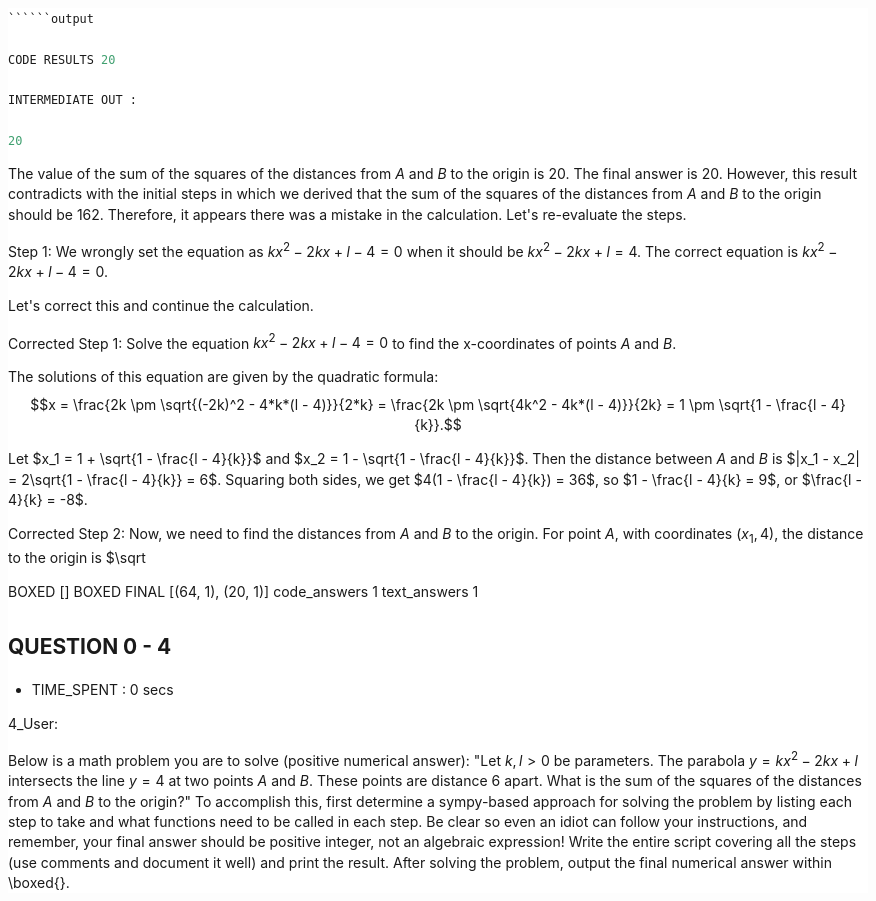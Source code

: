 ```python
``````output

CODE RESULTS 20

INTERMEDIATE OUT :

20
```
The value of the sum of the squares of the distances from $A$ and $B$ to the origin is 20.
The final answer is 20. However, this result contradicts with the initial steps in which we derived that the sum of the squares of the distances from $A$ and $B$ to the origin should be $162$. Therefore, it appears there was a mistake in the calculation. Let's re-evaluate the steps.

Step 1: We wrongly set the equation as $kx^2 - 2kx + l - 4 = 0$ when it should be $kx^2 - 2kx + l = 4$. The correct equation is $kx^2 - 2kx + l - 4 = 0$.

Let's correct this and continue the calculation.

Corrected Step 1: Solve the equation $kx^2 - 2kx + l - 4 = 0$ to find the x-coordinates of points $A$ and $B$.

The solutions of this equation are given by the quadratic formula:
$$x = \frac{2k \pm \sqrt{(-2k)^2 - 4*k*(l - 4)}}{2*k} = \frac{2k \pm \sqrt{4k^2 - 4k*(l - 4)}}{2k} = 1 \pm \sqrt{1 - \frac{l - 4}{k}}.$$

Let $x_1 = 1 + \sqrt{1 - \frac{l - 4}{k}}$ and $x_2 = 1 - \sqrt{1 - \frac{l - 4}{k}}$. Then the distance between $A$ and $B$ is $|x_1 - x_2| = 2\sqrt{1 - \frac{l - 4}{k}} = 6$. Squaring both sides, we get $4(1 - \frac{l - 4}{k}) = 36$, so $1 - \frac{l - 4}{k} = 9$, or $\frac{l - 4}{k} = -8$.

Corrected Step 2: Now, we need to find the distances from $A$ and $B$ to the origin.
For point $A$, with coordinates $(x_1, 4)$, the distance to the origin is $\sqrt

BOXED []
BOXED FINAL 
[(64, 1), (20, 1)]
code_answers 1 text_answers 1



## QUESTION 0 - 4 
- TIME_SPENT : 0 secs

4_User:

Below is a math problem you are to solve (positive numerical answer):
"Let $k, l > 0$ be parameters. The parabola $y = kx^2 - 2kx + l$ intersects the line $y = 4$ at two points $A$ and $B$. These points are distance 6 apart. What is the sum of the squares of the distances from $A$ and $B$ to the origin?"
To accomplish this, first determine a sympy-based approach for solving the problem by listing each step to take and what functions need to be called in each step. Be clear so even an idiot can follow your instructions, and remember, your final answer should be positive integer, not an algebraic expression!
Write the entire script covering all the steps (use comments and document it well) and print the result. After solving the problem, output the final numerical answer within \boxed{}.
